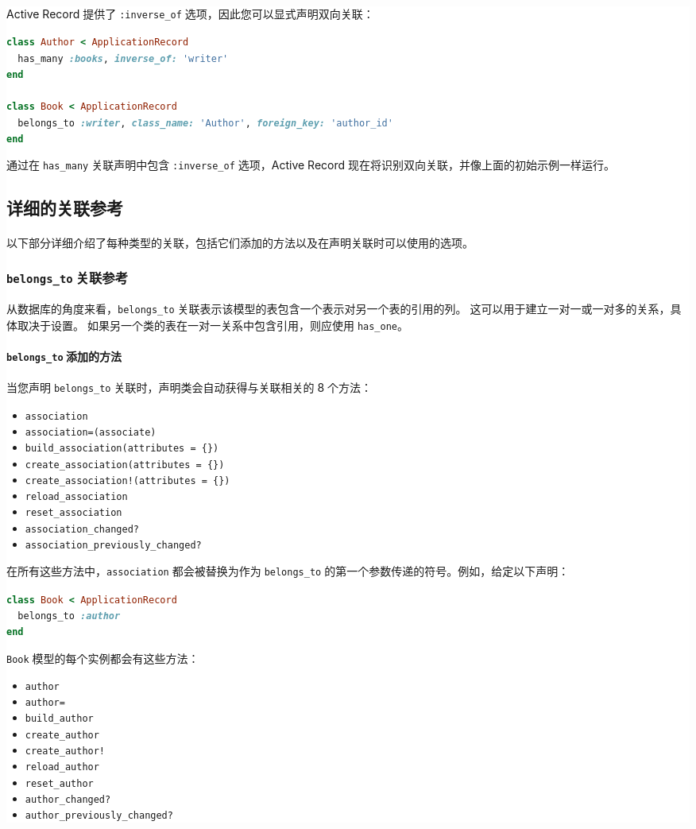 Active Record 提供了 `:inverse_of` 选项，因此您可以显式声明双向关联：

```ruby
class Author < ApplicationRecord
  has_many :books, inverse_of: 'writer'
end

class Book < ApplicationRecord
  belongs_to :writer, class_name: 'Author', foreign_key: 'author_id'
end
```

通过在 `has_many` 关联声明中包含 `:inverse_of` 选项，Active Record 现在将识别双向关联，并像上面的初始示例一样运行。

详细的关联参考
------------------------------

以下部分详细介绍了每种类型的关联，包括它们添加的方法以及在声明关联时可以使用的选项。

### `belongs_to` 关联参考

从数据库的角度来看，`belongs_to` 关联表示该模型的表包含一个表示对另一个表的引用的列。
这可以用于建立一对一或一对多的关系，具体取决于设置。
如果另一个类的表在一对一关系中包含引用，则应使用 `has_one`。

#### `belongs_to` 添加的方法

当您声明 `belongs_to` 关联时，声明类会自动获得与关联相关的 8 个方法：

* `association`
* `association=(associate)`
* `build_association(attributes = {})`
* `create_association(attributes = {})`
* `create_association!(attributes = {})`
* `reload_association`
* `reset_association`
* `association_changed?`
* `association_previously_changed?`

在所有这些方法中，`association` 都会被替换为作为 `belongs_to` 的第一个参数传递的符号。例如，给定以下声明：

```ruby
class Book < ApplicationRecord
  belongs_to :author
end
```

`Book` 模型的每个实例都会有这些方法：

* `author`
* `author=`
* `build_author`
* `create_author`
* `create_author!`
* `reload_author`
* `reset_author`
* `author_changed?`
* `author_previously_changed?`
